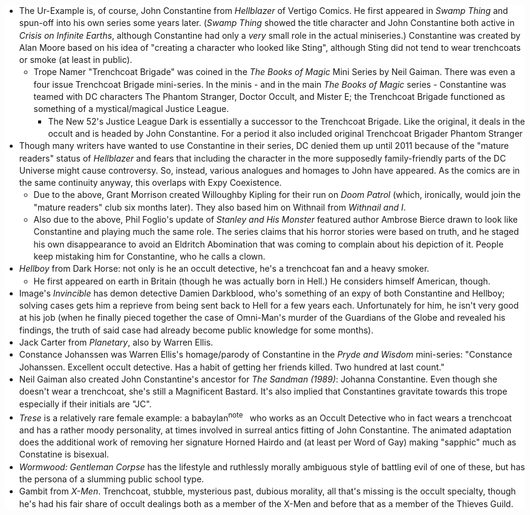 -   The Ur-Example is, of course, John Constantine from _Hellblazer_ of Vertigo Comics. He first appeared in _Swamp Thing_ and spun-off into his own series some years later. (_Swamp Thing_ showed the title character and John Constantine both active in _Crisis on Infinite Earths_, although Constantine had only a _very_ small role in the actual miniseries.) Constantine was created by Alan Moore based on his idea of "creating a character who looked like Sting", although Sting did not tend to wear trenchcoats or smoke (at least in public).
    -   Trope Namer "Trenchcoat Brigade" was coined in the _The Books of Magic_ Mini Series by Neil Gaiman. There was even a four issue Trenchcoat Brigade mini-series. In the minis - and in the main _The Books of Magic_ series - Constantine was teamed with DC characters The Phantom Stranger, Doctor Occult, and Mister E; the Trenchcoat Brigade functioned as something of a mystical/magical Justice League.
        -   The New 52's Justice League Dark is essentially a successor to the Trenchcoat Brigade. Like the original, it deals in the occult and is headed by John Constantine. For a period it also included original Trenchcoat Brigader Phantom Stranger
-   Though many writers have wanted to use Constantine in their series, DC denied them up until 2011 because of the "mature readers" status of _Hellblazer_ and fears that including the character in the more supposedly family-friendly parts of the DC Universe might cause controversy. So, instead, various analogues and homages to John have appeared. As the comics are in the same continuity anyway, this overlaps with Expy Coexistence.
    -   Due to the above, Grant Morrison created Willoughby Kipling for their run on _Doom Patrol_ (which, ironically, would join the "mature readers" club six months later). They also based him on Withnail from _Withnail and I_.
    -   Also due to the above, Phil Foglio's update of _Stanley and His Monster_ featured author Ambrose Bierce drawn to look like Constantine and playing much the same role. The series claims that his horror stories were based on truth, and he staged his own disappearance to avoid an Eldritch Abomination that was coming to complain about his depiction of it. People keep mistaking him for Constantine, who he calls a clown.
-   _Hellboy_ from Dark Horse: not only is he an occult detective, he's a trenchcoat fan and a heavy smoker.
    -   He first appeared on earth in Britain (though he was actually born in Hell.) He considers himself American, though.
-   Image's _Invincible_ has demon detective Damien Darkblood, who's something of an expy of both Constantine and Hellboy; solving cases gets him a reprieve from being sent back to Hell for a few years each. Unfortunately for him, he isn't very good at his job (when he finally pieced together the case of Omni-Man's murder of the Guardians of the Globe and revealed his findings, the truth of said case had already become public knowledge for some months).
-   Jack Carter from _Planetary_, also by Warren Ellis.
-   Constance Johanssen was Warren Ellis's homage/parody of Constantine in the _Pryde and Wisdom_ mini-series: "Constance Johanssen. Excellent occult detective. Has a habit of getting her friends killed. Two hundred at last count."
-   Neil Gaiman also created John Constantine's ancestor for _The Sandman (1989)_: Johanna Constantine. Even though she doesn't wear a trenchcoat, she's still a Magnificent Bastard. It's also implied that Constantines gravitate towards this trope especially if their initials are "JC".
-   _Trese_ is a relatively rare female example: a babaylan<sup>note&nbsp;</sup>  who works as an Occult Detective who in fact wears a trenchcoat and has a rather moody personality, at times involved in surreal antics fitting of John Constantine. The animated adaptation does the additional work of removing her signature Horned Hairdo and (at least per Word of Gay) making "sapphic" much as Constatine is bisexual.
-   _Wormwood: Gentleman Corpse_ has the lifestyle and ruthlessly morally ambiguous style of battling evil of one of these, but has the persona of a slumming public school type.
-   Gambit from _X-Men_. Trenchcoat, stubble, mysterious past, dubious morality, all that's missing is the occult specialty, though he's had his fair share of occult dealings both as a member of the X-Men and before that as a member of the Thieves Guild.
